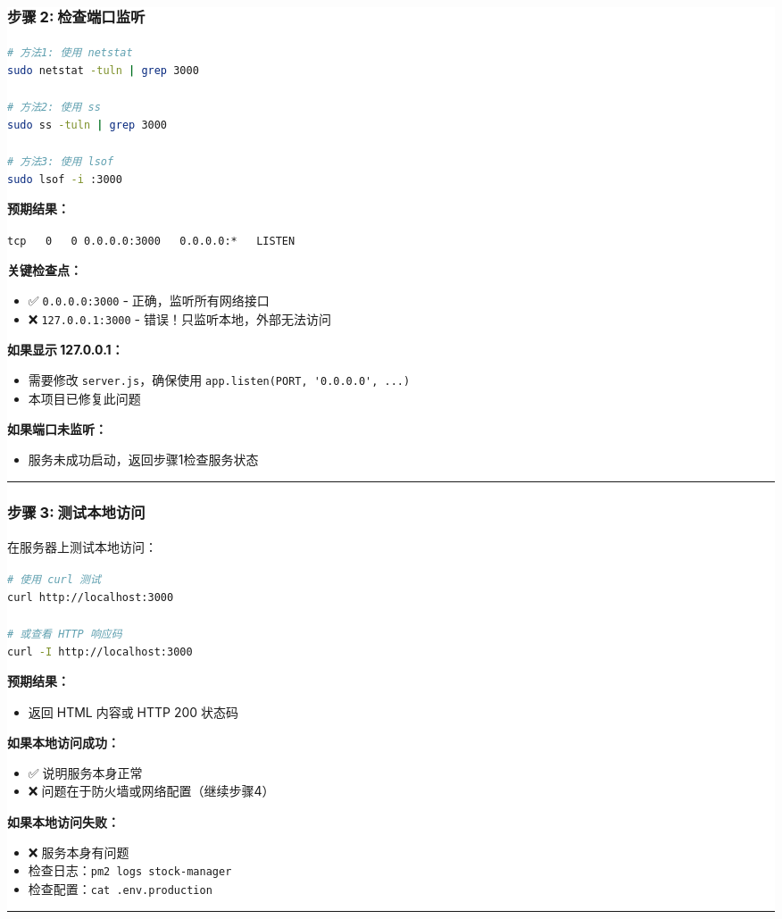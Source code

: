 
### 步骤 2: 检查端口监听

```bash
# 方法1: 使用 netstat
sudo netstat -tuln | grep 3000

# 方法2: 使用 ss
sudo ss -tuln | grep 3000

# 方法3: 使用 lsof
sudo lsof -i :3000
```

**预期结果：**
```
tcp   0   0 0.0.0.0:3000   0.0.0.0:*   LISTEN
```

**关键检查点：**
- ✅ `0.0.0.0:3000` - 正确，监听所有网络接口
- ❌ `127.0.0.1:3000` - 错误！只监听本地，外部无法访问

**如果显示 127.0.0.1：**
- 需要修改 `server.js`，确保使用 `app.listen(PORT, '0.0.0.0', ...)`
- 本项目已修复此问题

**如果端口未监听：**
- 服务未成功启动，返回步骤1检查服务状态

---

### 步骤 3: 测试本地访问

在服务器上测试本地访问：

```bash
# 使用 curl 测试
curl http://localhost:3000

# 或查看 HTTP 响应码
curl -I http://localhost:3000
```

**预期结果：**
- 返回 HTML 内容或 HTTP 200 状态码

**如果本地访问成功：**
- ✅ 说明服务本身正常
- ❌ 问题在于防火墙或网络配置（继续步骤4）

**如果本地访问失败：**
- ❌ 服务本身有问题
- 检查日志：`pm2 logs stock-manager`
- 检查配置：`cat .env.production`

---
